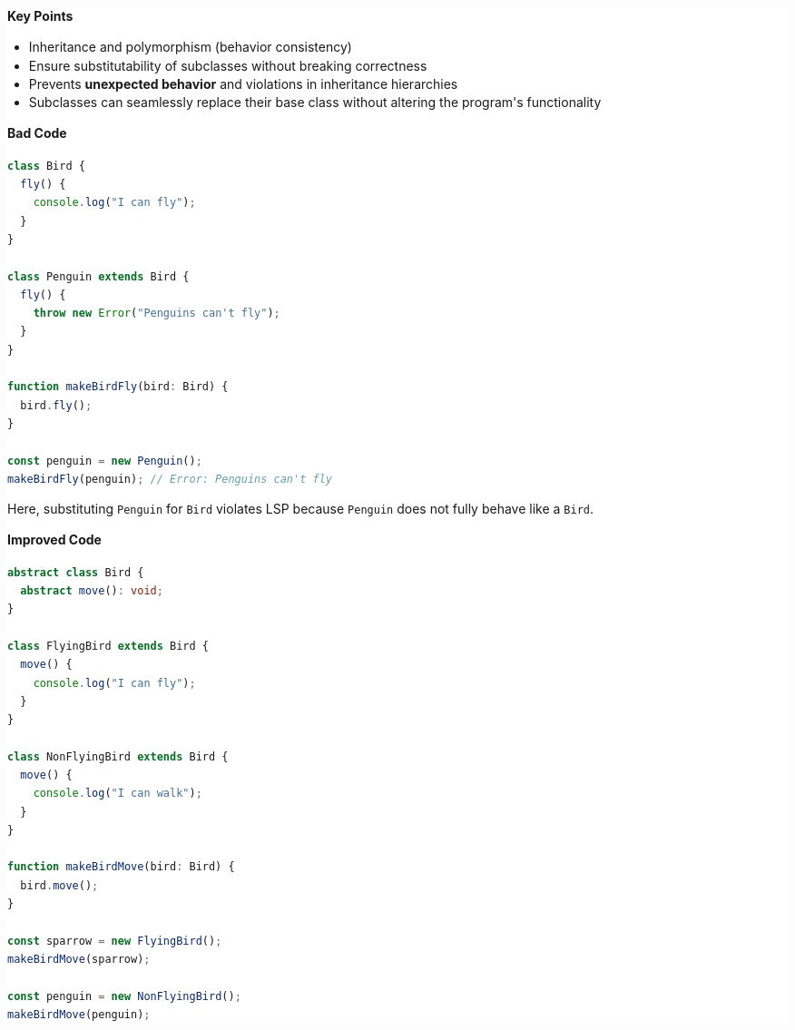 **Key Points**
- Inheritance and polymorphism (behavior consistency)
- Ensure substitutability of subclasses without breaking correctness
- Prevents **unexpected behavior** and violations in inheritance hierarchies
- Subclasses can seamlessly replace their base class without altering the program's functionality


**Bad Code**

```ts
class Bird {
  fly() {
    console.log("I can fly");
  }
}

class Penguin extends Bird {
  fly() {
    throw new Error("Penguins can't fly");
  }
}

function makeBirdFly(bird: Bird) {
  bird.fly();
}

const penguin = new Penguin();
makeBirdFly(penguin); // Error: Penguins can't fly


```

Here, substituting `Penguin` for `Bird` violates LSP because `Penguin` does not fully behave like a `Bird`.

**Improved Code**

```ts
abstract class Bird {
  abstract move(): void;
}

class FlyingBird extends Bird {
  move() {
    console.log("I can fly");
  }
}

class NonFlyingBird extends Bird {
  move() {
    console.log("I can walk");
  }
}

function makeBirdMove(bird: Bird) {
  bird.move();
}

const sparrow = new FlyingBird();
makeBirdMove(sparrow);

const penguin = new NonFlyingBird();
makeBirdMove(penguin);


```
